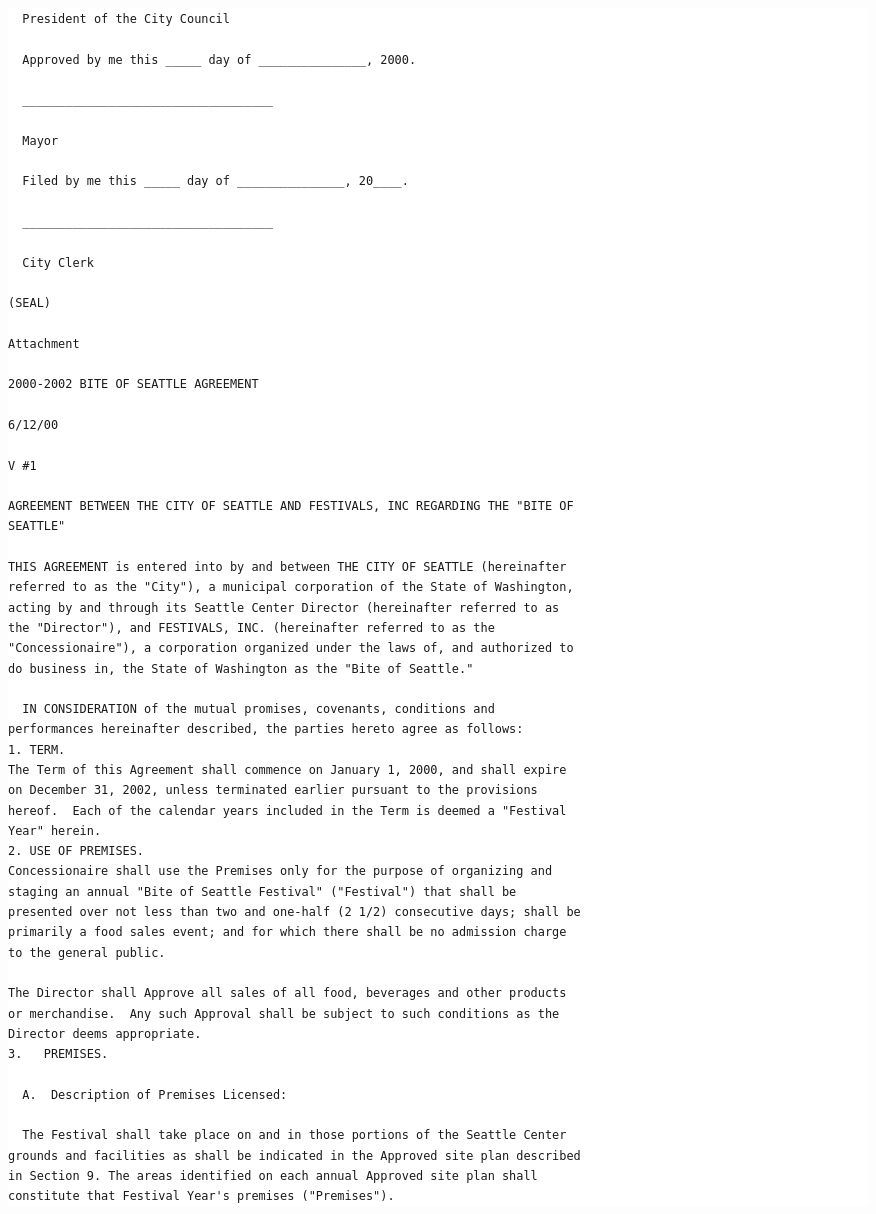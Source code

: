       President of the City Council  
  
      Approved by me this _____ day of _______________, 2000.  
  
      ___________________________________  
  
      Mayor  
  
      Filed by me this _____ day of _______________, 20____.  
  
      ___________________________________  
  
      City Clerk  
  
    (SEAL)  
  
    Attachment  
  
    2000-2002 BITE OF SEATTLE AGREEMENT  
  
    6/12/00  
  
    V #1  
  
    AGREEMENT BETWEEN THE CITY OF SEATTLE AND FESTIVALS, INC REGARDING THE "BITE OF  
    SEATTLE"  
  
    THIS AGREEMENT is entered into by and between THE CITY OF SEATTLE (hereinafter  
    referred to as the "City"), a municipal corporation of the State of Washington,  
    acting by and through its Seattle Center Director (hereinafter referred to as  
    the "Director"), and FESTIVALS, INC. (hereinafter referred to as the  
    "Concessionaire"), a corporation organized under the laws of, and authorized to  
    do business in, the State of Washington as the "Bite of Seattle."  
  
      IN CONSIDERATION of the mutual promises, covenants, conditions and  
    performances hereinafter described, the parties hereto agree as follows:  
    1. TERM.  
    The Term of this Agreement shall commence on January 1, 2000, and shall expire  
    on December 31, 2002, unless terminated earlier pursuant to the provisions  
    hereof.  Each of the calendar years included in the Term is deemed a "Festival  
    Year" herein.  
    2. USE OF PREMISES.  
    Concessionaire shall use the Premises only for the purpose of organizing and  
    staging an annual "Bite of Seattle Festival" ("Festival") that shall be  
    presented over not less than two and one-half (2 1/2) consecutive days; shall be  
    primarily a food sales event; and for which there shall be no admission charge  
    to the general public.  
  
    The Director shall Approve all sales of all food, beverages and other products  
    or merchandise.  Any such Approval shall be subject to such conditions as the  
    Director deems appropriate.  
    3.   PREMISES.  
  
      A.  Description of Premises Licensed:  
  
      The Festival shall take place on and in those portions of the Seattle Center  
    grounds and facilities as shall be indicated in the Approved site plan described  
    in Section 9. The areas identified on each annual Approved site plan shall  
    constitute that Festival Year's premises ("Premises").  
  